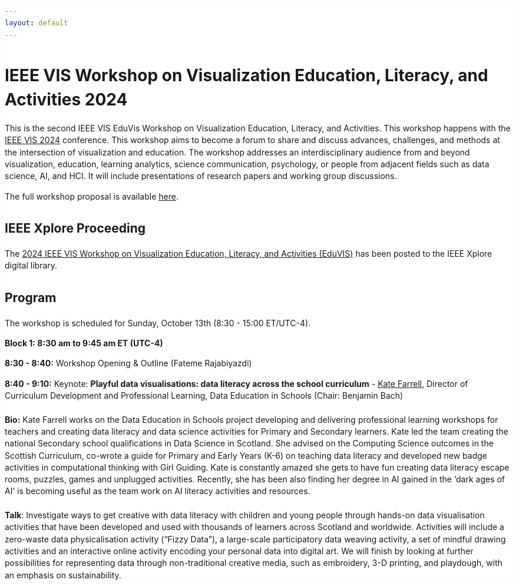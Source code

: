 ```yaml
---
layout: default
---
```


# IEEE VIS Workshop on Visualization Education, Literacy, and Activities 2024

This is the second IEEE VIS EduVis Workshop on Visualization Education, Literacy, and Activities.  This workshop happens with the [IEEE VIS 2024](https://ieeevis.org/year/2024/welcome) conference.
 This workshop aims to become a forum to share and discuss advances, challenges, and methods at the intersection of visualization and education. The workshop addresses an interdisciplinary audience from and beyond visualization, education, learning analytics, science communication, psychology, or people from adjacent fields such as data science, AI, and HCI. It will include presentations of research papers and working group discussions. 

The full workshop proposal is available <a href="IEEE-EduVis-Workshop-2024.pdf" class="image fit"> here</a>.

## IEEE Xplore Proceeding
The [2024 IEEE VIS Workshop on Visualization Education, Literacy, and Activities (EduVIS)](https://ieeexplore.ieee.org/servlet/opac?punumber=10747654) has been posted to the IEEE Xplore digital library.

## Program

The workshop is scheduled for Sunday, October 13th (8:30 - 15:00 ET/UTC-4).

**Block 1: 8:30 am to 9:45 am ET (UTC-4)**<br>

**8:30 - 8:40:** Workshop Opening & Outline (Fateme Rajabiyazdi)<br>

**8:40 - 9:10:** Keynote: **Playful data visualisations: data literacy across the school curriculum** - [Kate Farrell](https://www.de.ed.ac.uk/people/kate-farrell), Director of Curriculum Development and Professional Learning, Data Education in Schools (Chair: Benjamin Bach)<br><br>
      **Bio:** Kate Farrell works on the Data Education in Schools project developing and delivering professional learning workshops for teachers and creating data literacy and data science activities for Primary and Secondary learners.  Kate led the team creating the national Secondary school qualifications in Data Science in Scotland.  She advised on the Computing Science outcomes in the Scottish Curriculum, co-wrote a guide for Primary and Early Years (K-6) on teaching data literacy and developed new badge activities in computational thinking with Girl Guiding.  Kate is constantly amazed she gets to have fun creating data literacy escape rooms, puzzles, games and unplugged activities.  Recently, she has been also finding her degree in AI gained in the ‘dark ages of AI’ is becoming useful as the team work on AI literacy activities and resources.<br><br>
      **Talk**: Investigate ways to get creative with data literacy with children and young people through hands-on data visualisation activities that have been developed and used with thousands of learners across Scotland and worldwide. Activities will include a zero-waste data physicalisation activity (“Fizzy Data”), a large-scale participatory data weaving activity, a set of mindful drawing activities and an interactive online activity encoding your personal data into digital art. We will finish by looking at further possibilities for representing data through non-traditional creative media, such as embroidery, 3-D printing, and playdough, with an emphasis on sustainability.
